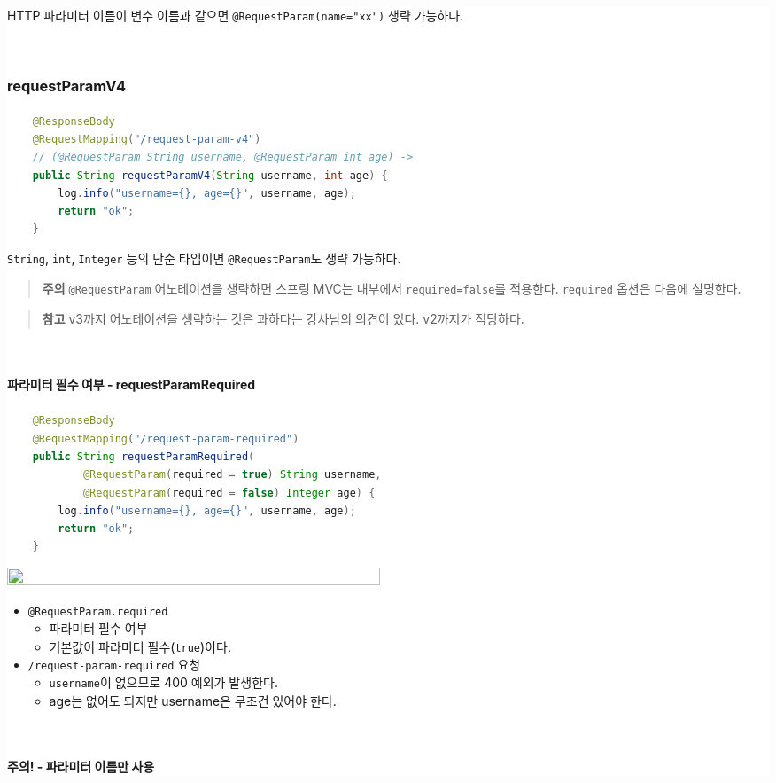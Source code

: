 HTTP 파라미터 이름이 변수 이름과 같으면 `@RequestParam(name="xx")` 생략 가능하다.

<br>

### requestParamV4

```java
    @ResponseBody
    @RequestMapping("/request-param-v4")
    // (@RequestParam String username, @RequestParam int age) -> 
    public String requestParamV4(String username, int age) {
        log.info("username={}, age={}", username, age);
        return "ok";
    }
```

`String`, `int`, `Integer` 등의 단순 타입이면 `@RequestParam`도 생략 가능하다.

> **주의**
`@RequestParam` 어노테이션을 생략하면 스프링 MVC는 내부에서 `required=false`를 적용한다.
`required` 옵션은 다음에 설명한다.
> 

> **참고**
v3까지 어노테이션을 생략하는 것은 과하다는 강사님의 의견이 있다. 
v2까지가 적당하다.
> 

<br>

#### 파라미터 필수 여부 - requestParamRequired

```java
    @ResponseBody
    @RequestMapping("/request-param-required")
    public String requestParamRequired(
            @RequestParam(required = true) String username,
            @RequestParam(required = false) Integer age) {
        log.info("username={}, age={}", username, age);
        return "ok";
    }
```

<img src=https://github.com/muyaaho/spring-mvc1/assets/76798969/6fe06a79-8ea5-41e0-83bb-78ed6474560d width="70%" height="70%"/><br>

- `@RequestParam.required`
    - 파라미터 필수 여부
    - 기본값이 파라미터 필수(`true`)이다.
- `/request-param-required` 요청
    - `username`이 없으므로 400 예외가 발생한다.
    - age는 없어도 되지만 username은 무조건 있어야 한다.

<br>

#### 주의! - 파라미터 이름만 사용
